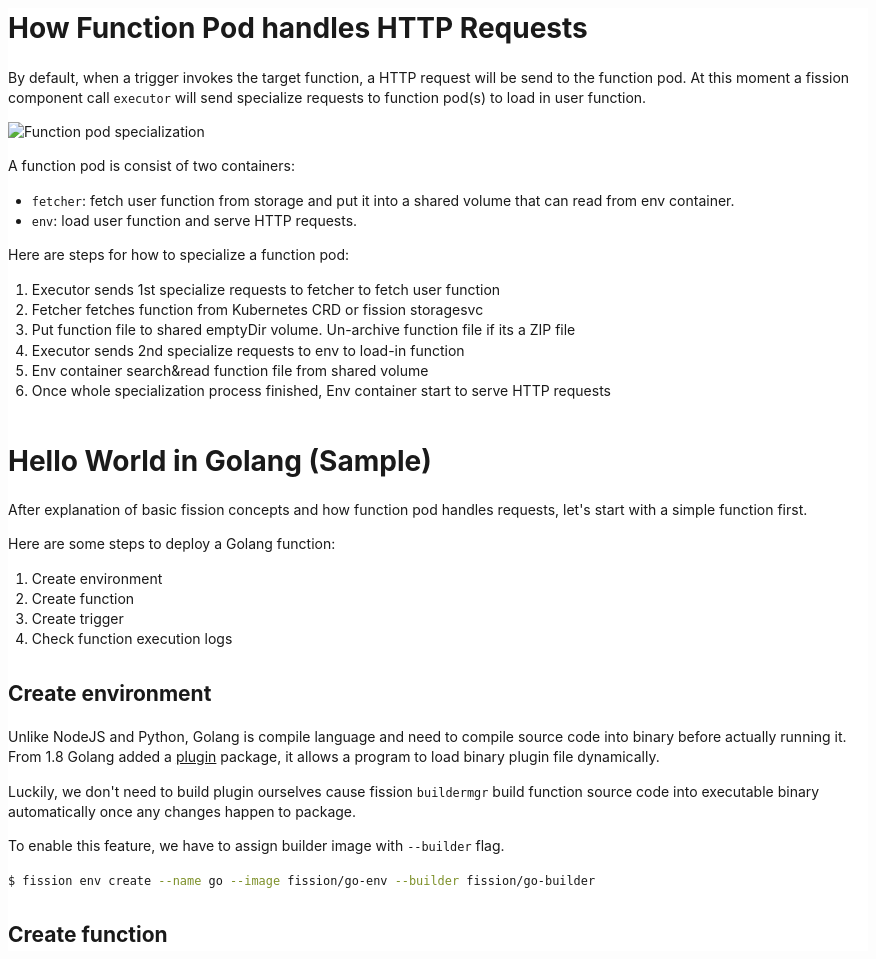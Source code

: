 # How Function Pod handles HTTP Requests

By default, when a trigger invokes the target function, a HTTP request will be send to the function pod. 
At this moment a fission component call `executor` will send specialize requests to function pod(s) to load in user function.

![Function pod specialization](/img/how-to-develop-a-serverless-application-with-fission/specialization.svg)

A function pod is consist of two containers: 

* `fetcher`: fetch user function from storage and put it into a shared volume that can read from env container. 
* `env`: load user function and serve HTTP requests.

Here are steps for how to specialize a function pod:

1. Executor sends 1st specialize requests to fetcher to fetch user function
2. Fetcher fetches function from Kubernetes CRD or fission storagesvc
3. Put function file to shared emptyDir volume. Un-archive function file if its a ZIP file
4. Executor sends 2nd specialize requests to env to load-in function
5. Env container search&read function file from shared volume
6. Once whole specialization process finished, Env container start to serve HTTP requests 

# Hello World in Golang (Sample)

After explanation of basic fission concepts and how function pod handles requests, let's start with a simple function first. 

Here are some steps to deploy a Golang function:

1. Create environment
2. Create function
3. Create trigger
4. Check function execution logs

## Create environment

Unlike NodeJS and Python, Golang is compile language and need to compile source code into binary before actually running it. 
From 1.8 Golang added a [plugin](https://golang.org/pkg/plugin/) package, it allows a program to load binary plugin file dynamically.

Luckily, we don't need to build plugin ourselves cause fission `buildermgr` build function source code into executable binary automatically 
once any changes happen to package. 

To enable this feature, we have to assign builder image with `--builder` flag.

```bash
$ fission env create --name go --image fission/go-env --builder fission/go-builder
```

## Create function
